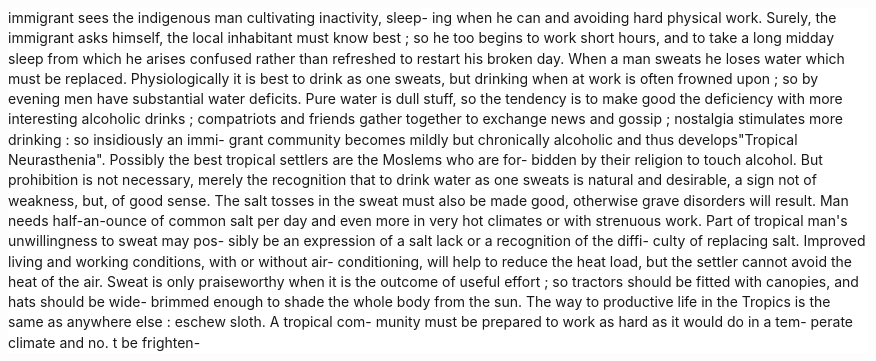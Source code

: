 immigrant sees the indigenous
man cultivating inactivity, sleep-
ing when he can and avoiding
hard physical work. Surely, the
immigrant asks himself, the local
inhabitant must know best ; so he
too begins to work short hours,
and to take a long midday sleep
from which he arises confused
rather than refreshed to restart
his broken day.
When a man sweats he loses
water which must be replaced.
Physiologically it is best to drink
as one sweats, but drinking when
at work is often frowned upon ; so
by evening men have substantial
water deficits. Pure water is dull
stuff, so the tendency is to make
good the deficiency with more
interesting alcoholic drinks ;
compatriots and friends gather
together to exchange news and
gossip ; nostalgia stimulates more
drinking : so insidiously an immi-
grant community becomes mildly
but chronically alcoholic and thus
develops"Tropical Neurasthenia".
Possibly the best tropical settlers
are the Moslems who are for-
bidden by their religion to touch
alcohol. But prohibition is not
necessary, merely the recognition
that to drink water as one sweats
is natural and desirable, a sign
not of weakness, but, of good sense.
The salt tosses in the sweat
must also be made good, otherwise
grave disorders will result. Man
needs half-an-ounce of common
salt per day and even more in very
hot climates or with strenuous
work. Part of tropical man's
unwillingness to sweat may pos-
sibly be an expression of a salt
lack or a recognition of the diffi-
culty of replacing salt.
Improved living and working
conditions, with or without air-
conditioning, will help to reduce
the heat load, but the settler
cannot avoid the heat of the air.
Sweat is only praiseworthy when
it is the outcome of useful effort ;
so tractors should be fitted with
canopies, and hats should be wide-
brimmed enough to shade the
whole body from the sun.
The way to productive life in the
Tropics is the same as anywhere
else : eschew sloth. A tropical com-
munity must be prepared to work
as hard as it would do in a tem-
perate climate and no. t be frighten-